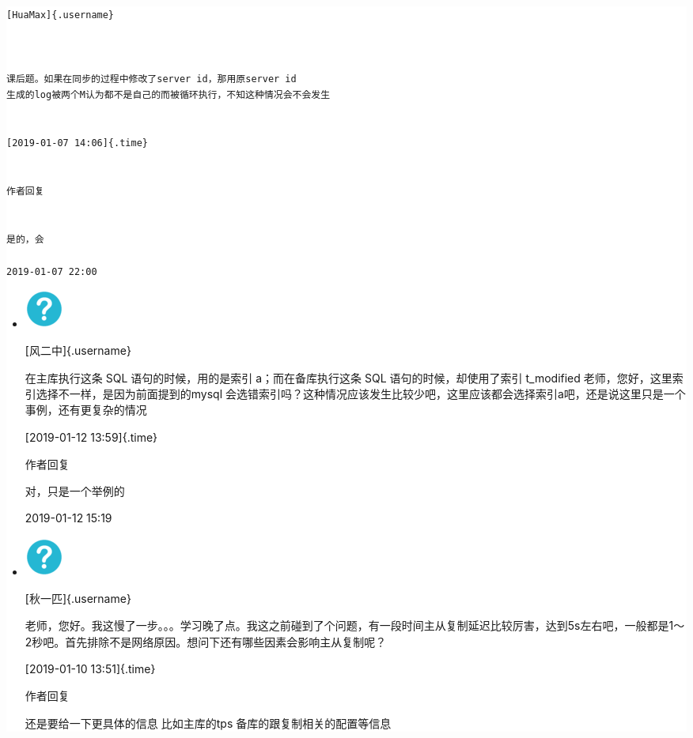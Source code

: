     
    [HuaMax]{.username}
    

    
    课后题。如果在同步的过程中修改了server id，那用原server id
    生成的log被两个M认为都不是自己的而被循环执行，不知这种情况会不会发生
    

    [2019-01-07 14:06]{.time}
    
    
    作者回复
    

    是的，会

    2019-01-07 22:00
    
    

- ![](../images/question.png)
    
    
    [风二中]{.username}
    

    
    在主库执行这条 SQL 语句的时候，用的是索引 a；而在备库执行这条 SQL
    语句的时候，却使用了索引 t_modified
    老师，您好，这里索引选择不一样，是因为前面提到的mysql
    会选错索引吗？这种情况应该发生比较少吧，这里应该都会选择索引a吧，还是说这里只是一个事例，还有更复杂的情况
    

    [2019-01-12 13:59]{.time}
    
    
    作者回复
    

    对，只是一个举例的

    2019-01-12 15:19
    
    

- ![](../images/question.png)
    
    
    [秋一匹]{.username}
    

    
    老师，您好。我这慢了一步。。。学习晚了点。我这之前碰到了个问题，有一段时间主从复制延迟比较厉害，达到5s左右吧，一般都是1～2秒吧。首先排除不是网络原因。想问下还有哪些因素会影响主从复制呢？
    

    [2019-01-10 13:51]{.time}
    
    
    作者回复
    

    还是要给一下更具体的信息
    比如主库的tps
    备库的跟复制相关的配置等信息
